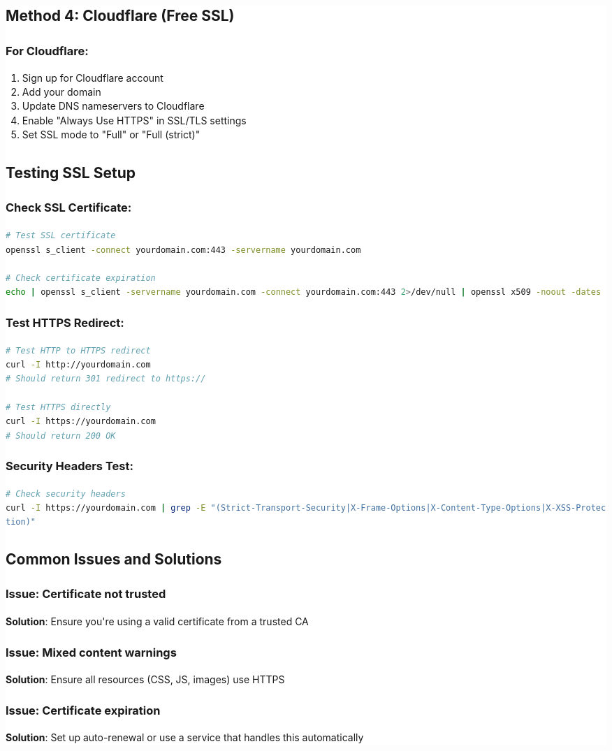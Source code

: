 ## Method 4: Cloudflare (Free SSL)

### For Cloudflare:
1. Sign up for Cloudflare account
2. Add your domain
3. Update DNS nameservers to Cloudflare
4. Enable "Always Use HTTPS" in SSL/TLS settings
5. Set SSL mode to "Full" or "Full (strict)"

## Testing SSL Setup

### Check SSL Certificate:
```bash
# Test SSL certificate
openssl s_client -connect yourdomain.com:443 -servername yourdomain.com

# Check certificate expiration
echo | openssl s_client -servername yourdomain.com -connect yourdomain.com:443 2>/dev/null | openssl x509 -noout -dates
```

### Test HTTPS Redirect:
```bash
# Test HTTP to HTTPS redirect
curl -I http://yourdomain.com
# Should return 301 redirect to https://

# Test HTTPS directly
curl -I https://yourdomain.com
# Should return 200 OK
```

### Security Headers Test:
```bash
# Check security headers
curl -I https://yourdomain.com | grep -E "(Strict-Transport-Security|X-Frame-Options|X-Content-Type-Options|X-XSS-Protection)"
```

## Common Issues and Solutions

### Issue: Certificate not trusted
**Solution**: Ensure you're using a valid certificate from a trusted CA

### Issue: Mixed content warnings
**Solution**: Ensure all resources (CSS, JS, images) use HTTPS

### Issue: Certificate expiration
**Solution**: Set up auto-renewal or use a service that handles this automatically
